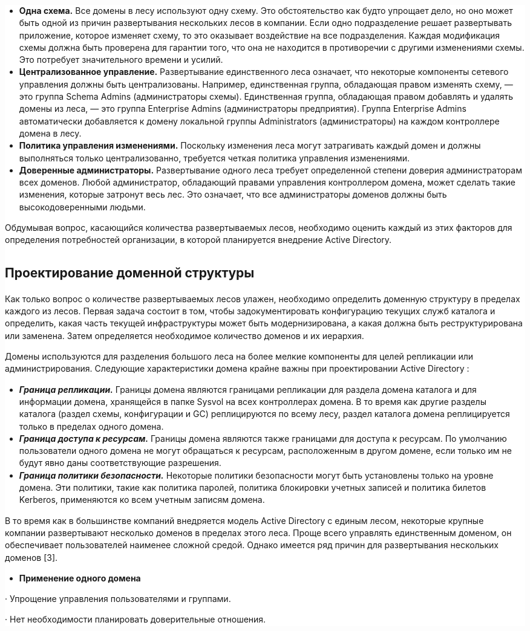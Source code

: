- **Одна схема.** Все домены в лесу используют одну схему. Это обстоятельство как будто упрощает дело, но оно может быть одной из причин развертывания нескольких лесов в компании. Если одно подразделение решает развертывать приложение, которое изменяет схему, то это оказывает воздействие на все подразделения. Каждая модификация схемы должна быть проверена для гарантии того, что она не находится в противоречии с другими изменениями схемы. Это потребует значительного времени и усилий.
- **Централизованное управление.** Развертывание единственного леса означает, что некоторые компоненты сетевого управления должны быть централизованы. Например, единственная группа, обладающая правом изменять схему, — это группа Schema Admins (администраторы схемы). Единственная группа, обладающая правом добавлять и удалять домены из леса, — это группа Enterprise Admins (администраторы предприятия). Группа Enterprise Admins автоматически добавляется к домену локальной группы Administrators (администраторы) на каждом контроллере домена в лесу.
- **Политика управления изменениями.** Поскольку изменения леса могут затрагивать каждый домен и должны выполняться только централизованно, требуется четкая политика управления изменениями.
- **Доверенные администраторы.** Развертывание одного леса требует определенной степени доверия администраторам всех доменов. Любой администратор, обладающий правами управления контроллером домена, может сделать такие изменения, которые затронут весь лес. Это означает, что все администраторы доменов должны быть высокодоверенными людьми.

Обдумывая вопрос, касающийся количества развертываемых лесов, необходимо оценить каждый из этих факторов для определения потребностей организации, в которой планируется внедрение Active Directory.

## **Проектирование доменной структуры**

Как только вопрос о количестве развертываемых лесов улажен, необходимо определить доменную структуру в пределах каждого из лесов. Первая задача состоит в том, чтобы задокументировать конфигурацию текущих служб каталога и определить, какая часть текущей инфраструктуры может быть модернизирована, а какая должна быть реструктурирована или заменена. Затем определяется необходимое количество доменов и их иерархия.

Домены используются для разделения большого леса на более мелкие компоненты для целей репликации или администрирования. Следующие характеристики домена крайне важны при проектировании Active Directory :

- **_Граница репликации._** Границы домена являются границами репликации для раздела домена каталога и для информации домена, хранящейся в папке Sysvol на всех контроллерах домена. В то время как другие разделы каталога (раздел схемы, конфигурации и GC) реплицируются по всему лесу, раздел каталога домена реплицируется только в пределах одного домена.
- **_Граница доступа к ресурсам._** Границы домена являются также границами для доступа к ресурсам. По умолчанию пользователи одного домена не могут обращаться к ресурсам, расположенным в другом домене, если только им не будут явно даны соответствующие разрешения.
- **_Граница политики безопасности._** Некоторые политики безопасности могут быть установлены только на уровне домена. Эти политики, такие как политика паролей, политика блокировки учетных записей и политика билетов Kerberos, применяются ко всем учетным записям домена.

В то время как в большинстве компаний внедряется модель Active Directory с единым лесом, некоторые крупные компании развертывают несколько доменов в пределах этого леса. Проще всего управлять единственным доменом, он обеспечивает пользователей наименее сложной средой. Однако имеется ряд причин для развертывания нескольких доменов [3].

- **Применение одного домена**

· Упрощение управления пользователями и группами.

· Нет необходимости планировать доверительные отношения.
